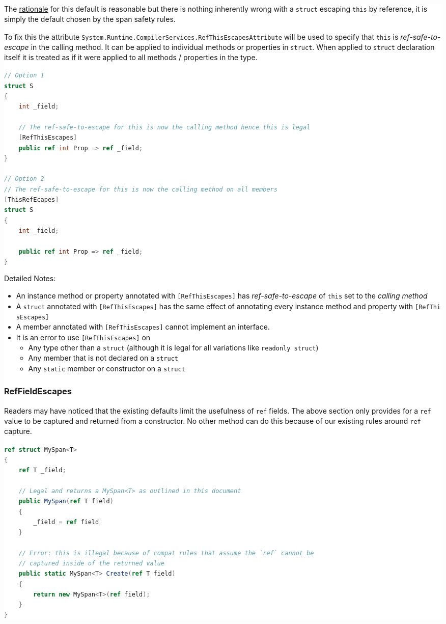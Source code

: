 The [rationale](https://github.com/dotnet/csharplang/blob/main/proposals/csharp-7.2/span-safety.md#struct-this-escape) for this default is reasonable but there is nothing inherently wrong with a `struct` escaping `this` by reference, it is simply the default chosen by the span safety rules. 

To fix this the attribute `System.Runtime.CompilerServices.RefThisEscapesAttribute` will be used to specify that `this` is *ref-safe-to-escape* in the calling method. It can be applied to individual methods or properties in `struct`. When applied to `struct` declaration itself it is treated as if it were applied to all methods / properties in the type. 

```c#
// Option 1 
struct S
{
    int _field;

    // The ref-safe-to-escape for this is now the calling method hence this is legal
    [RefThisEscapes]
    public ref int Prop => ref _field;
}

// Option 2 
// The ref-safe-to-escape for this is now the calling method on all members
[ThisRefEcapes]
struct S
{
    int _field;

    public ref int Prop => ref _field;
}
```

Detailed Notes:
- An instance method or property annotated with `[RefThisEscapes]` has *ref-safe-to-escape* of `this` set to the *calling method*
- A `struct` annotated with `[RefThisEscapes]` has the same effect of annotating every instance method and property with `[RefThisEscapes]`
- A member annotated with `[RefThisEscapes]` cannot implement an interface.
- It is an error to use `[RefThisEscapes]` on 
    - Any type other than a `struct` (although it is legal for all variations like `readonly struct`)
    - Any member that is not declared on a `struct`
    - Any `static` member or constructor on a `struct`

### RefFieldEscapes
Readers may have noticed that the existing defaults limit the usefulness of `ref` fields. The above section only provides for a `ref` value to be captured and returned from a constructor. No other method can do this because of our existing rules around `ref` capture. 

```c#
ref struct MySpan<T>
{
    ref T _field;

    // Legal and returns a MySpan<T> as outlined in this document
    public MySpan(ref T field)
    {
        _field = ref field
    }

    // Error: this is illegal because of compat rules that assume the `ref` cannot be 
    // captured inside of the returned value
    public static MySpan<T> Create(ref T field)
    {
        return new MySpan<T>(ref field);
    }
}
```
